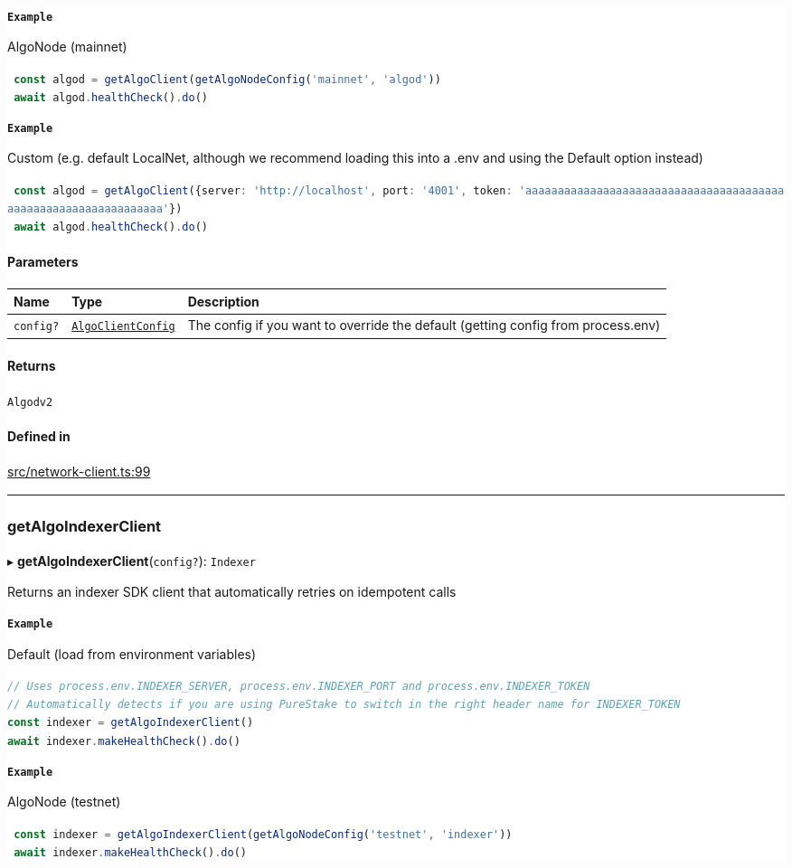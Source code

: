 **`Example`**

AlgoNode (mainnet)
```typescript
 const algod = getAlgoClient(getAlgoNodeConfig('mainnet', 'algod'))
 await algod.healthCheck().do()
```

**`Example`**

Custom (e.g. default LocalNet, although we recommend loading this into a .env and using the Default option instead)
```typescript
 const algod = getAlgoClient({server: 'http://localhost', port: '4001', token: 'aaaaaaaaaaaaaaaaaaaaaaaaaaaaaaaaaaaaaaaaaaaaaaaaaaaaaaaaaaaaaaaa'})
 await algod.healthCheck().do()
```

#### Parameters

| Name | Type | Description |
| :------ | :------ | :------ |
| `config?` | [`AlgoClientConfig`](../interfaces/types_network_client.AlgoClientConfig.md) | The config if you want to override the default (getting config from process.env) |

#### Returns

`Algodv2`

#### Defined in

[src/network-client.ts:99](https://github.com/algorandfoundation/algokit-utils-ts/blob/main/src/network-client.ts#L99)

___

### getAlgoIndexerClient

▸ **getAlgoIndexerClient**(`config?`): `Indexer`

Returns an indexer SDK client that automatically retries on idempotent calls

**`Example`**

Default (load from environment variables)

 ```typescript
 // Uses process.env.INDEXER_SERVER, process.env.INDEXER_PORT and process.env.INDEXER_TOKEN
 // Automatically detects if you are using PureStake to switch in the right header name for INDEXER_TOKEN
 const indexer = getAlgoIndexerClient()
 await indexer.makeHealthCheck().do()
 ```

**`Example`**

AlgoNode (testnet)
```typescript
 const indexer = getAlgoIndexerClient(getAlgoNodeConfig('testnet', 'indexer'))
 await indexer.makeHealthCheck().do()
```
